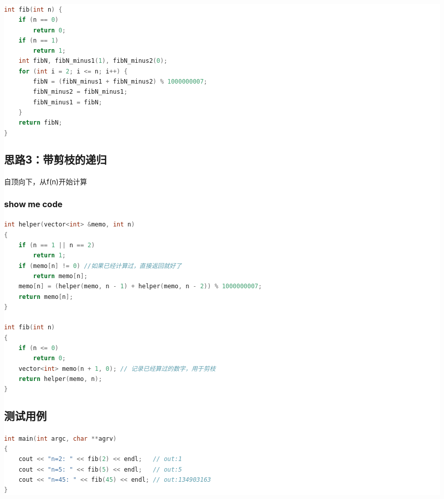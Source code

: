 ```c++
int fib(int n) {
    if (n == 0)
        return 0;
    if (n == 1)
        return 1;
    int fibN, fibN_minus1(1), fibN_minus2(0);
    for (int i = 2; i <= n; i++) {
        fibN = (fibN_minus1 + fibN_minus2) % 1000000007;
        fibN_minus2 = fibN_minus1;
        fibN_minus1 = fibN;
    }
    return fibN;
} 
```

## 思路3：带剪枝的递归

自顶向下，从f(n)开始计算

### show me code

```c++
int helper(vector<int> &memo, int n)
{
    if (n == 1 || n == 2)
        return 1;
    if (memo[n] != 0) //如果已经计算过，直接返回就好了
        return memo[n];
    memo[n] = (helper(memo, n - 1) + helper(memo, n - 2)) % 1000000007;
    return memo[n];
}

int fib(int n)
{
    if (n <= 0)
        return 0;
    vector<int> memo(n + 1, 0); // 记录已经算过的数字，用于剪枝
    return helper(memo, n);
}
```

## 测试用例

```c++
int main(int argc, char **agrv)
{
    cout << "n=2: " << fib(2) << endl;   // out:1
    cout << "n=5: " << fib(5) << endl;   // out:5
    cout << "n=45: " << fib(45) << endl; // out:134903163
}
```
